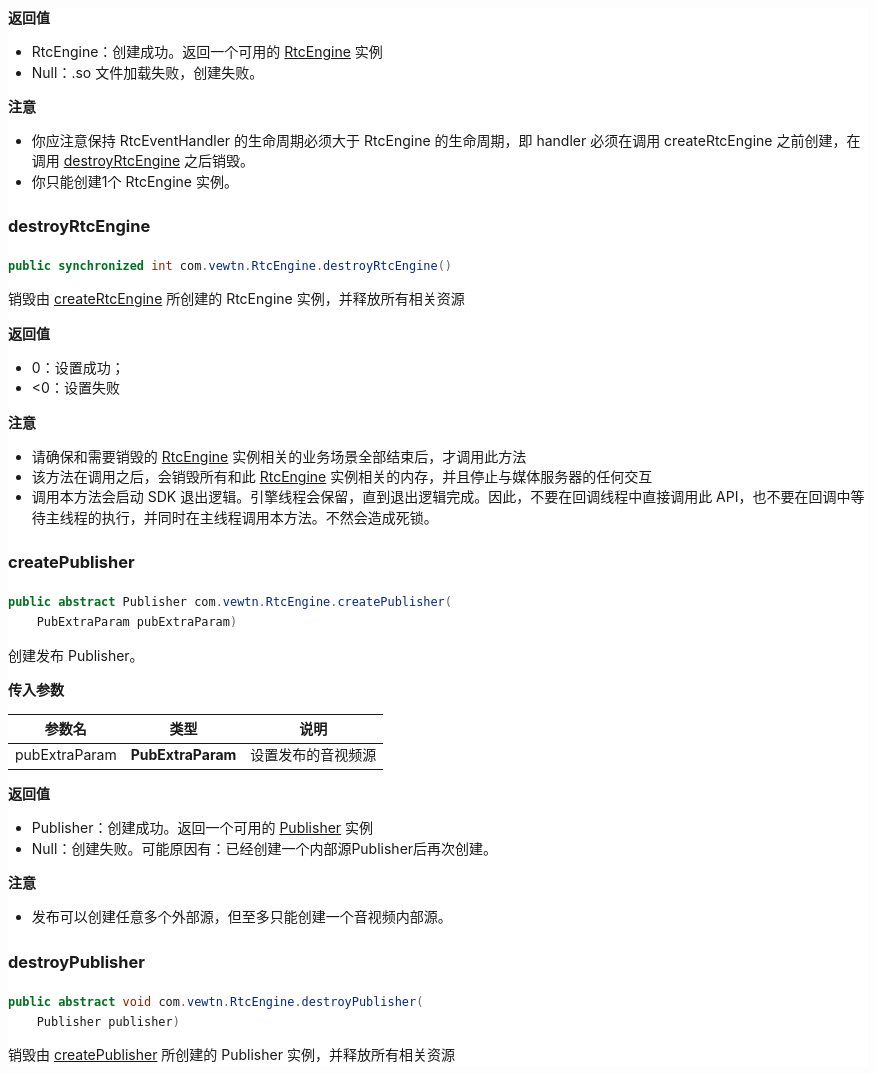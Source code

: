 **返回值**

+ RtcEngine：创建成功。返回一个可用的 [RtcEngine](#rtcengine) 实例  
+ Null：.so 文件加载失败，创建失败。


**注意**

+ 你应注意保持 RtcEventHandler 的生命周期必须大于 RtcEngine 的生命周期，即 handler 必须在调用 createRtcEngine 之前创建，在调用 [destroyRtcEngine](#RtcEngine-destroyrtcengine) 之后销毁。  
+ 你只能创建1个 RtcEngine 实例。


<span id="RtcEngine-destroyrtcengine"></span>
### destroyRtcEngine
```java
public synchronized int com.vewtn.RtcEngine.destroyRtcEngine()
```
销毁由 [createRtcEngine](#RtcEngine-creatertcengine) 所创建的 RtcEngine 实例，并释放所有相关资源

**返回值**

+ 0：设置成功；
+ <0：设置失败


**注意**

+ 请确保和需要销毁的 [RtcEngine](#rtcengine) 实例相关的业务场景全部结束后，才调用此方法  
+ 该方法在调用之后，会销毁所有和此 [RtcEngine](#rtcengine) 实例相关的内存，并且停止与媒体服务器的任何交互  
+ 调用本方法会启动 SDK 退出逻辑。引擎线程会保留，直到退出逻辑完成。因此，不要在回调线程中直接调用此 API，也不要在回调中等待主线程的执行，并同时在主线程调用本方法。不然会造成死锁。


<span id="RtcEngine-createpublisher"></span>
### createPublisher
```java
public abstract Publisher com.vewtn.RtcEngine.createPublisher(
    PubExtraParam pubExtraParam)
```
创建发布 Publisher。

**传入参数**

| 参数名 | 类型 | 说明 |
| --- | --- | --- |
| pubExtraParam | **PubExtraParam** | 设置发布的音视频源 |

**返回值**

+ Publisher：创建成功。返回一个可用的 [Publisher](#publisher) 实例  
+ Null：创建失败。可能原因有：已经创建一个内部源Publisher后再次创建。


**注意**

+ 发布可以创建任意多个外部源，但至多只能创建一个音视频内部源。 


<span id="RtcEngine-destroypublisher"></span>
### destroyPublisher
```java
public abstract void com.vewtn.RtcEngine.destroyPublisher(
    Publisher publisher)
```
销毁由 [createPublisher](#RtcEngine-createpublisher) 所创建的 Publisher 实例，并释放所有相关资源
